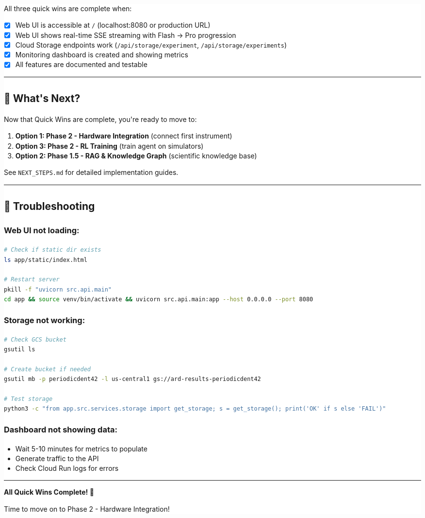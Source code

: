 All three quick wins are complete when:

- [x] Web UI is accessible at `/` (localhost:8080 or production URL)
- [x] Web UI shows real-time SSE streaming with Flash → Pro progression
- [x] Cloud Storage endpoints work (`/api/storage/experiment`, `/api/storage/experiments`)
- [x] Monitoring dashboard is created and showing metrics
- [x] All features are documented and testable

---

## 🎯 What's Next?

Now that Quick Wins are complete, you're ready to move to:

1. **Option 1: Phase 2 - Hardware Integration** (connect first instrument)
2. **Option 3: Phase 2 - RL Training** (train agent on simulators)
3. **Option 2: Phase 1.5 - RAG & Knowledge Graph** (scientific knowledge base)

See `NEXT_STEPS.md` for detailed implementation guides.

---

## 🐛 Troubleshooting

### Web UI not loading:
```bash
# Check if static dir exists
ls app/static/index.html

# Restart server
pkill -f "uvicorn src.api.main"
cd app && source venv/bin/activate && uvicorn src.api.main:app --host 0.0.0.0 --port 8080
```

### Storage not working:
```bash
# Check GCS bucket
gsutil ls

# Create bucket if needed
gsutil mb -p periodicdent42 -l us-central1 gs://ard-results-periodicdent42

# Test storage
python3 -c "from app.src.services.storage import get_storage; s = get_storage(); print('OK' if s else 'FAIL')"
```

### Dashboard not showing data:
- Wait 5-10 minutes for metrics to populate
- Generate traffic to the API
- Check Cloud Run logs for errors

---

**All Quick Wins Complete! 🎉**

Time to move on to Phase 2 - Hardware Integration!

